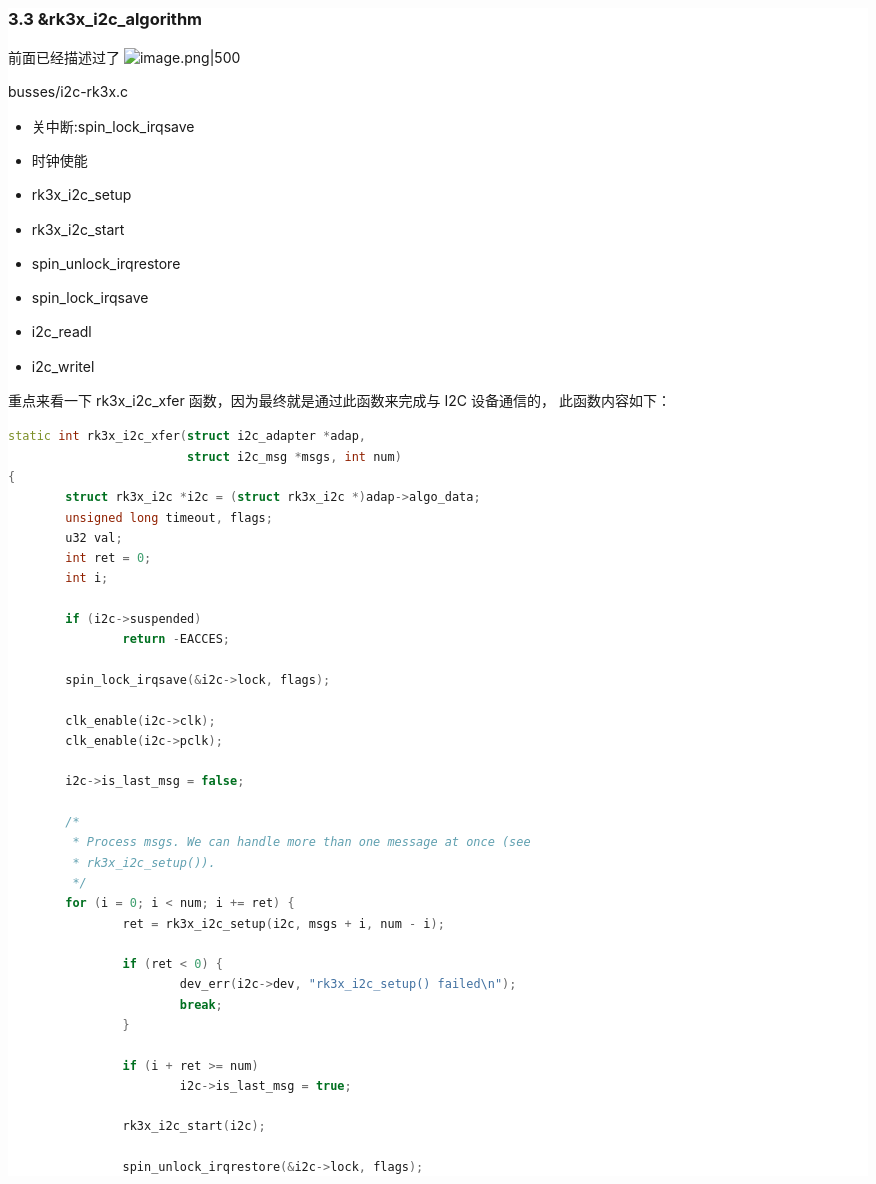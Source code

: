 
  

### 3.3 &rk3x_i2c_algorithm

前面已经描述过了
![image.png|500](https://my-obsidian-image.oss-cn-guangzhou.aliyuncs.com/2025/06/dc48fb67fe74dff9844ddc6af5ec7212.png)


busses/i2c-rk3x.c

- 关中断:spin_lock_irqsave
    
- 时钟使能
    
- rk3x_i2c_setup
    
- rk3x_i2c_start
    
- spin_unlock_irqrestore
    
- spin_lock_irqsave
    
- i2c_readl
    
- i2c_writel
    

  

重点来看一下 rk3x_i2c_xfer 函数，因为最终就是通过此函数来完成与 I2C 设备通信的， 此函数内容如下：

```C++
static int rk3x_i2c_xfer(struct i2c_adapter *adap,
                         struct i2c_msg *msgs, int num)
{
        struct rk3x_i2c *i2c = (struct rk3x_i2c *)adap->algo_data;
        unsigned long timeout, flags;
        u32 val;
        int ret = 0;
        int i;

        if (i2c->suspended)
                return -EACCES;

        spin_lock_irqsave(&i2c->lock, flags);

        clk_enable(i2c->clk);
        clk_enable(i2c->pclk);

        i2c->is_last_msg = false;

        /*
         * Process msgs. We can handle more than one message at once (see
         * rk3x_i2c_setup()).
         */
        for (i = 0; i < num; i += ret) {
                ret = rk3x_i2c_setup(i2c, msgs + i, num - i);

                if (ret < 0) {
                        dev_err(i2c->dev, "rk3x_i2c_setup() failed\n");
                        break;
                }

                if (i + ret >= num)
                        i2c->is_last_msg = true;

                rk3x_i2c_start(i2c);

                spin_unlock_irqrestore(&i2c->lock, flags);

```
